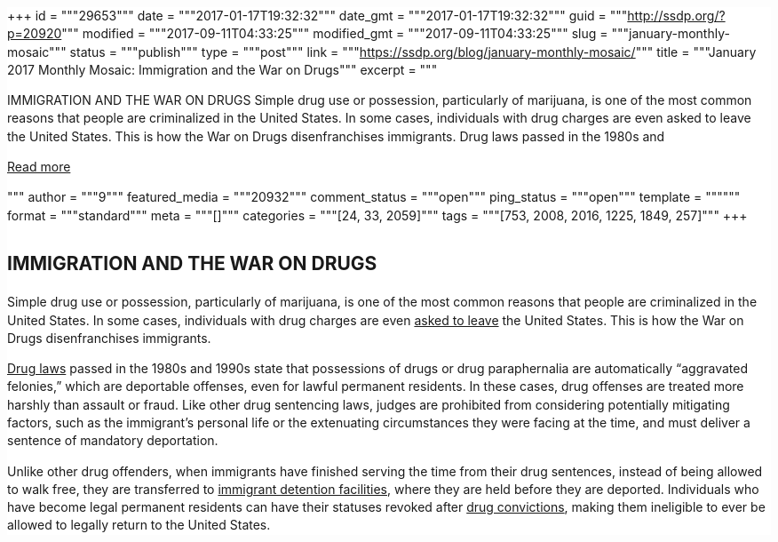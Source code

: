 +++
id = """29653"""
date = """2017-01-17T19:32:32"""
date_gmt = """2017-01-17T19:32:32"""
guid = """http://ssdp.org/?p=20920"""
modified = """2017-09-11T04:33:25"""
modified_gmt = """2017-09-11T04:33:25"""
slug = """january-monthly-mosaic"""
status = """publish"""
type = """post"""
link = """https://ssdp.org/blog/january-monthly-mosaic/"""
title = """January 2017 Monthly Mosaic: Immigration and the War on Drugs"""
excerpt = """<p>IMMIGRATION AND THE WAR ON DRUGS Simple drug use or possession, particularly of marijuana, is one of the most common reasons that people are criminalized in the United States. In some cases, individuals with drug charges are even asked to leave the United States. This is how the War on Drugs disenfranchises immigrants. Drug laws passed in the 1980s and</p>
<div class="h10"></div>
<p><a class="more-link2 flat" href="https://ssdp.org/blog/january-monthly-mosaic/">Read more</a></p>
"""
author = """9"""
featured_media = """20932"""
comment_status = """open"""
ping_status = """open"""
template = """"""
format = """standard"""
meta = """[]"""
categories = """[24, 33, 2059]"""
tags = """[753, 2008, 2016, 1225, 1849, 257]"""
+++
<h2><b>IMMIGRATION AND THE WAR ON DRUGS</b></h2>
<span style="font-weight: 400;">Simple drug use or possession, particularly of marijuana, is one of the most common reasons that people are criminalized in the United States. In some cases, individuals with drug charges are even </span><a href="https://www.theguardian.com/us-news/2016/mar/28/immigration-drug-sentencing-laws-prison-junior-francisco"><span style="font-weight: 400;">asked to leave</span></a><span style="font-weight: 400;"> the United States. This is how the War on Drugs disenfranchises immigrants. </span>

<a href="https://www.nacdl.org/uploadedFiles/Content/Legal_Education/Live_CLE/Live_CLE/03_Drug_Offenses_Handout.pdf"><span style="font-weight: 400;">Drug laws</span></a><span style="font-weight: 400;"> passed in the 1980s and 1990s state that possessions of drugs or drug paraphernalia are automatically “aggravated felonies,” which are deportable offenses, even for lawful permanent residents. In these cases, drug offenses are treated more harshly than assault or fraud. Like other drug sentencing laws, judges are prohibited from considering potentially mitigating factors, such as the immigrant’s personal life or the extenuating circumstances they were facing at the time, and must deliver a sentence of mandatory deportation.</span>

<span style="font-weight: 400;">Unlike other drug offenders, when immigrants have finished serving the time from their drug sentences, instead of being allowed to walk free, they are transferred to </span><a href="https://www.theguardian.com/us-news/2016/mar/28/immigration-drug-sentencing-laws-prison-junior-francisco"><span style="font-weight: 400;">immigrant detention facilities</span></a><span style="font-weight: 400;">, where they are held before they are deported. Individuals who have become legal permanent residents can have their statuses revoked after </span><a href="http://www.vice.com/read/how-a-20-year-policy-is-still-criminalizing-immigrants-today"><span style="font-weight: 400;">drug convictions</span></a><span style="font-weight: 400;">, making them ineligible to ever be allowed to legally return to the United States.</span>
